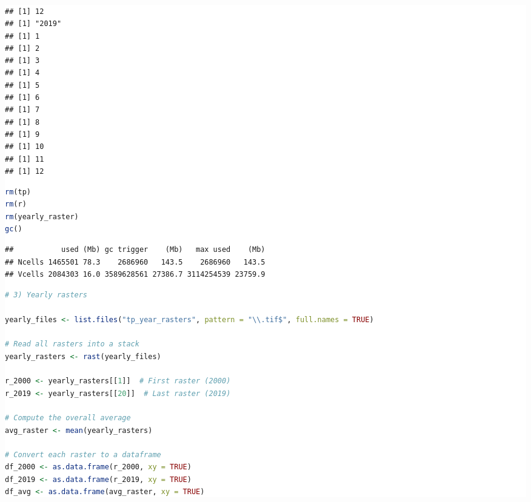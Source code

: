     ## [1] 12
    ## [1] "2019"
    ## [1] 1
    ## [1] 2
    ## [1] 3
    ## [1] 4
    ## [1] 5
    ## [1] 6
    ## [1] 7
    ## [1] 8
    ## [1] 9
    ## [1] 10
    ## [1] 11
    ## [1] 12

``` r
rm(tp)
rm(r)
rm(yearly_raster)
gc()
```

    ##           used (Mb) gc trigger    (Mb)   max used    (Mb)
    ## Ncells 1465501 78.3    2686960   143.5    2686960   143.5
    ## Vcells 2084303 16.0 3589628561 27386.7 3114254539 23759.9

``` r
# 3) Yearly rasters

yearly_files <- list.files("tp_year_rasters", pattern = "\\.tif$", full.names = TRUE)

# Read all rasters into a stack
yearly_rasters <- rast(yearly_files)

r_2000 <- yearly_rasters[[1]]  # First raster (2000)
r_2019 <- yearly_rasters[[20]]  # Last raster (2019)

# Compute the overall average
avg_raster <- mean(yearly_rasters)

# Convert each raster to a dataframe
df_2000 <- as.data.frame(r_2000, xy = TRUE)
df_2019 <- as.data.frame(r_2019, xy = TRUE)
df_avg <- as.data.frame(avg_raster, xy = TRUE)
```